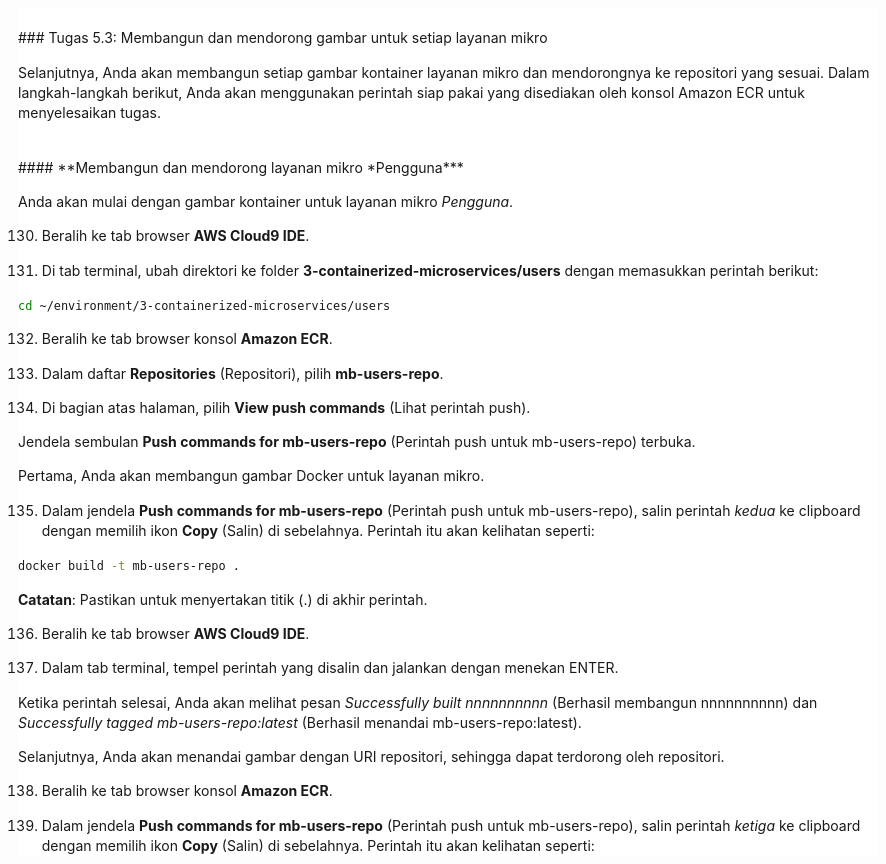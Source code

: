 
<br/>
### Tugas 5.3: Membangun dan mendorong gambar untuk setiap layanan mikro


Selanjutnya, Anda akan membangun setiap gambar kontainer layanan mikro dan mendorongnya ke repositori yang sesuai. Dalam langkah-langkah berikut, Anda akan menggunakan perintah siap pakai yang disediakan oleh konsol Amazon ECR untuk menyelesaikan tugas.

<br/>
#### **Membangun dan mendorong layanan mikro *Pengguna***

Anda akan mulai dengan gambar kontainer untuk layanan mikro *Pengguna*.

130. Beralih ke tab browser **AWS Cloud9 IDE**.

131. Di tab terminal, ubah direktori ke folder **3-containerized-microservices/users** dengan memasukkan perintah berikut:

  ```bash
  cd ~/environment/3-containerized-microservices/users
  ```

132. Beralih ke tab browser konsol **Amazon ECR**.

133. Dalam daftar **Repositories** (Repositori), pilih **mb-users-repo**.

134. Di bagian atas halaman, pilih **View push commands** (Lihat perintah push).

   Jendela sembulan **Push commands for mb-users-repo** (Perintah push untuk mb-users-repo) terbuka.

   Pertama, Anda akan membangun gambar Docker untuk layanan mikro.

135. Dalam jendela **Push commands for mb-users-repo** (Perintah push untuk mb-users-repo), salin perintah *kedua* ke clipboard dengan memilih ikon **Copy** (Salin) di sebelahnya. Perintah itu akan kelihatan seperti:

  ```bash
  docker build -t mb-users-repo .
  ```

**Catatan**: Pastikan untuk menyertakan titik (.) di akhir perintah.

136. Beralih ke tab browser **AWS Cloud9 IDE**.

137. Dalam tab terminal, tempel perintah yang disalin dan jalankan dengan menekan ENTER.

   Ketika perintah selesai, Anda akan melihat pesan *Successfully built nnnnnnnnnn* (Berhasil membangun nnnnnnnnnn) dan *Successfully tagged mb-users-repo:latest* (Berhasil menandai mb-users-repo:latest).

   Selanjutnya, Anda akan menandai gambar dengan URI repositori, sehingga dapat terdorong oleh repositori.

138. Beralih ke tab browser konsol **Amazon ECR**.

139. Dalam jendela **Push commands for mb-users-repo** (Perintah push untuk mb-users-repo), salin perintah *ketiga* ke clipboard dengan memilih ikon **Copy** (Salin) di sebelahnya. Perintah itu akan kelihatan seperti:
